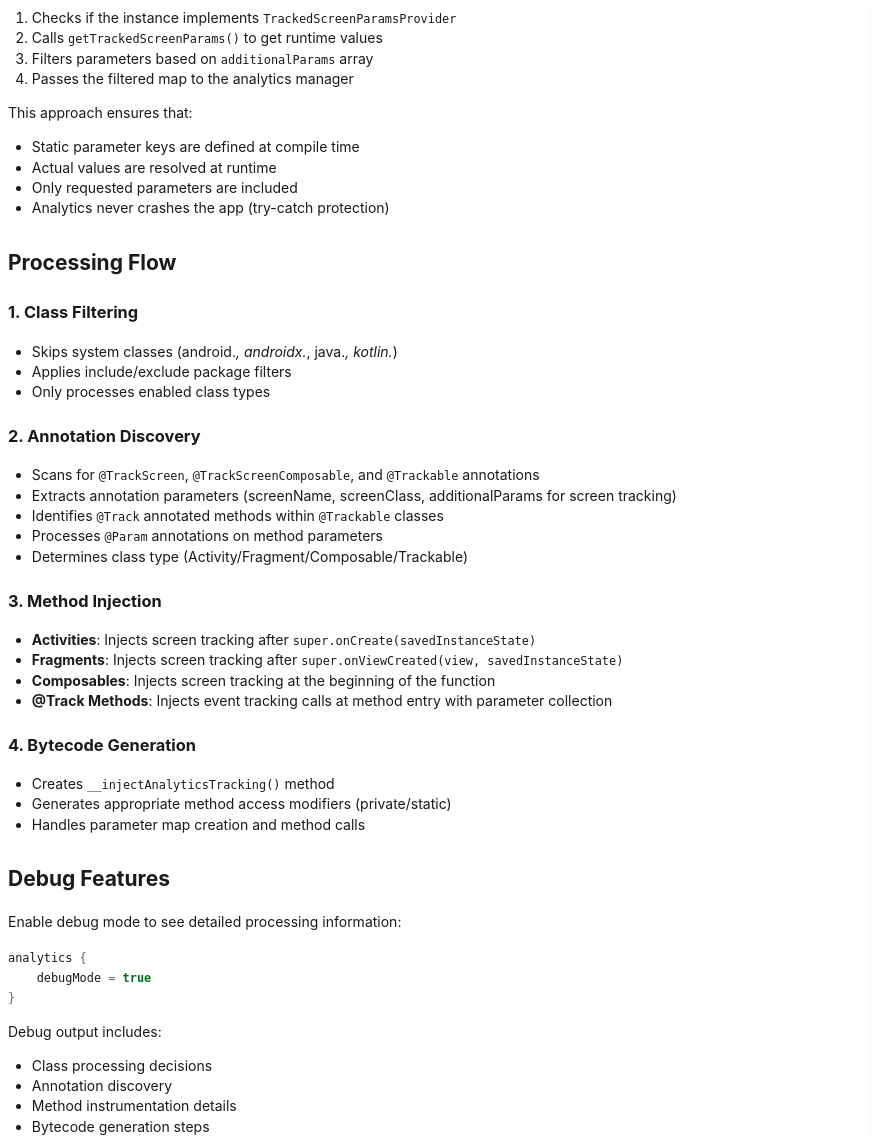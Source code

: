 1. Checks if the instance implements `TrackedScreenParamsProvider`
2. Calls `getTrackedScreenParams()` to get runtime values
3. Filters parameters based on `additionalParams` array
4. Passes the filtered map to the analytics manager

This approach ensures that:
- Static parameter keys are defined at compile time
- Actual values are resolved at runtime
- Only requested parameters are included
- Analytics never crashes the app (try-catch protection)

## Processing Flow

### 1. Class Filtering
- Skips system classes (android.*, androidx.*, java.*, kotlin.*)
- Applies include/exclude package filters
- Only processes enabled class types

### 2. Annotation Discovery
- Scans for `@TrackScreen`, `@TrackScreenComposable`, and `@Trackable` annotations
- Extracts annotation parameters (screenName, screenClass, additionalParams for screen tracking)
- Identifies `@Track` annotated methods within `@Trackable` classes
- Processes `@Param` annotations on method parameters
- Determines class type (Activity/Fragment/Composable/Trackable)

### 3. Method Injection
- **Activities**: Injects screen tracking after `super.onCreate(savedInstanceState)`
- **Fragments**: Injects screen tracking after `super.onViewCreated(view, savedInstanceState)`
- **Composables**: Injects screen tracking at the beginning of the function
- **@Track Methods**: Injects event tracking calls at method entry with parameter collection

### 4. Bytecode Generation
- Creates `__injectAnalyticsTracking()` method
- Generates appropriate method access modifiers (private/static)
- Handles parameter map creation and method calls

## Debug Features

Enable debug mode to see detailed processing information:

```kotlin
analytics {
    debugMode = true
}
```

Debug output includes:
- Class processing decisions
- Annotation discovery
- Method instrumentation details
- Bytecode generation steps
